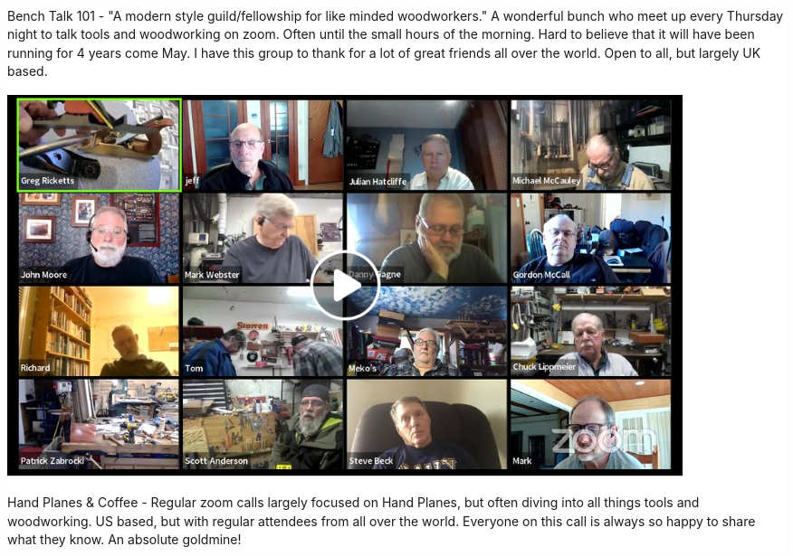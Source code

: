 Bench Talk 101 - "A modern style guild/fellowship for like minded woodworkers." A wonderful bunch who meet up every Thursday night to talk tools and woodworking on zoom. Often until the small hours of the morning. Hard to believe that it will have been running for 4 years come May. I have this group to thank for a lot of great friends all over the world. Open to all, but largely UK based.

![Writing](/assets/images/writing/4.png)

Hand Planes & Coffee - Regular zoom calls largely focused on Hand Planes, but often diving into all things tools and woodworking. US based, but with regular attendees from all over the world. Everyone on this call is always so happy to share what they know. An absolute goldmine!


